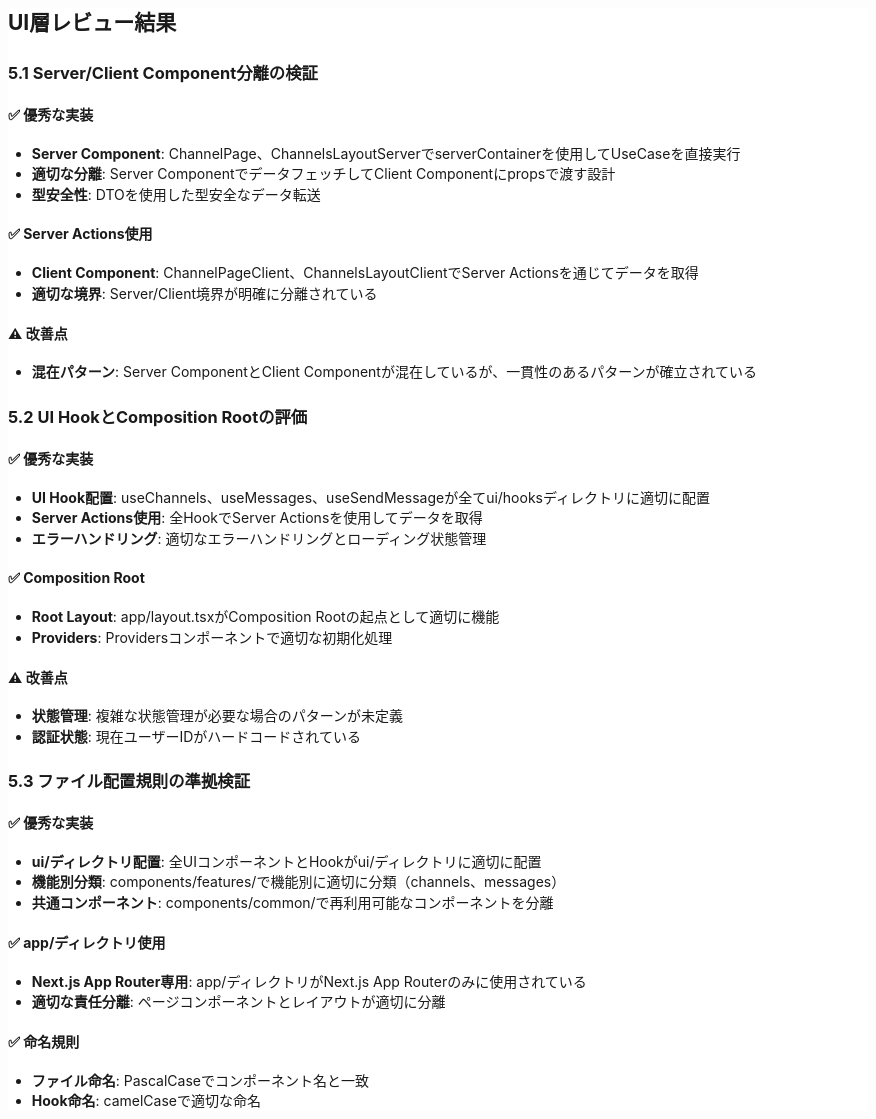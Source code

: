 ## UI層レビュー結果

### 5.1 Server/Client Component分離の検証

#### ✅ 優秀な実装

- **Server Component**: ChannelPage、ChannelsLayoutServerでserverContainerを使用してUseCaseを直接実行
- **適切な分離**: Server ComponentでデータフェッチしてClient Componentにpropsで渡す設計
- **型安全性**: DTOを使用した型安全なデータ転送

#### ✅ Server Actions使用

- **Client Component**: ChannelPageClient、ChannelsLayoutClientでServer Actionsを通じてデータを取得
- **適切な境界**: Server/Client境界が明確に分離されている

#### ⚠️ 改善点

- **混在パターン**: Server ComponentとClient Componentが混在しているが、一貫性のあるパターンが確立されている

### 5.2 UI HookとComposition Rootの評価

#### ✅ 優秀な実装

- **UI Hook配置**: useChannels、useMessages、useSendMessageが全てui/hooksディレクトリに適切に配置
- **Server Actions使用**: 全HookでServer Actionsを使用してデータを取得
- **エラーハンドリング**: 適切なエラーハンドリングとローディング状態管理

#### ✅ Composition Root

- **Root Layout**: app/layout.tsxがComposition Rootの起点として適切に機能
- **Providers**: Providersコンポーネントで適切な初期化処理

#### ⚠️ 改善点

- **状態管理**: 複雑な状態管理が必要な場合のパターンが未定義
- **認証状態**: 現在ユーザーIDがハードコードされている

### 5.3 ファイル配置規則の準拠検証

#### ✅ 優秀な実装

- **ui/ディレクトリ配置**: 全UIコンポーネントとHookがui/ディレクトリに適切に配置
- **機能別分類**: components/features/で機能別に適切に分類（channels、messages）
- **共通コンポーネント**: components/common/で再利用可能なコンポーネントを分離

#### ✅ app/ディレクトリ使用

- **Next.js App Router専用**: app/ディレクトリがNext.js App Routerのみに使用されている
- **適切な責任分離**: ページコンポーネントとレイアウトが適切に分離

#### ✅ 命名規則

- **ファイル命名**: PascalCaseでコンポーネント名と一致
- **Hook命名**: camelCaseで適切な命名
